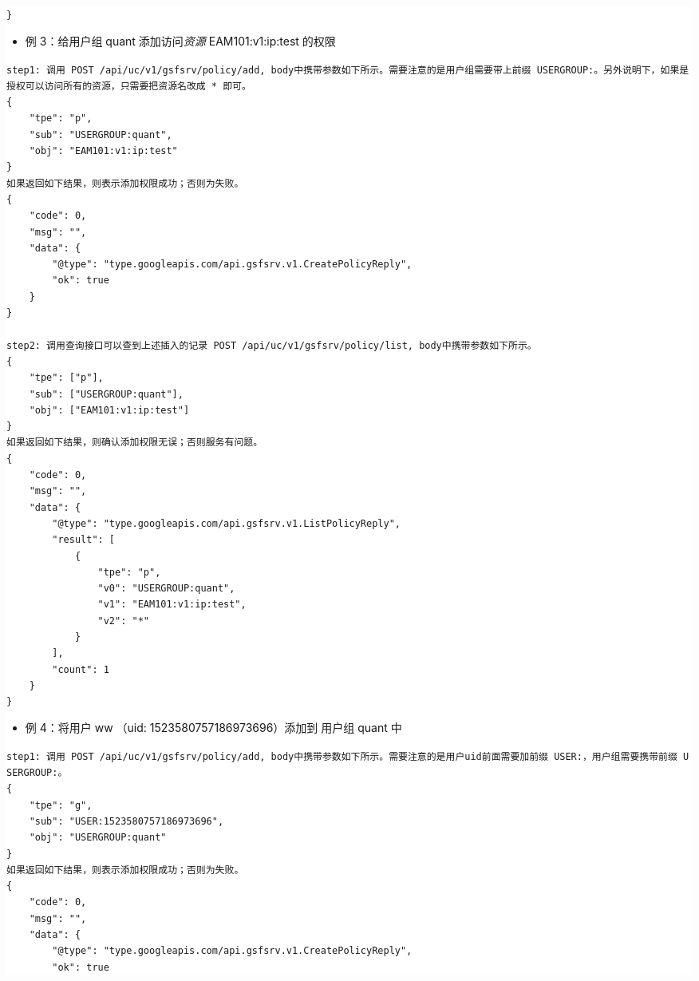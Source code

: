 ```text
}
```

- 例 3：给用户组 quant 添加访问*资源* EAM101:v1:ip:test 的权限

```text
step1: 调用 POST /api/uc/v1/gsfsrv/policy/add, body中携带参数如下所示。需要注意的是用户组需要带上前缀 USERGROUP:。另外说明下，如果是授权可以访问所有的资源，只需要把资源名改成 * 即可。
{
	"tpe": "p",
	"sub": "USERGROUP:quant",
	"obj": "EAM101:v1:ip:test"
}
如果返回如下结果，则表示添加权限成功；否则为失败。
{
    "code": 0,
    "msg": "",
    "data": {
        "@type": "type.googleapis.com/api.gsfsrv.v1.CreatePolicyReply",
        "ok": true
    }
}

step2: 调用查询接口可以查到上述插入的记录 POST /api/uc/v1/gsfsrv/policy/list, body中携带参数如下所示。
{
	"tpe": ["p"],
	"sub": ["USERGROUP:quant"],
	"obj": ["EAM101:v1:ip:test"]
}
如果返回如下结果，则确认添加权限无误；否则服务有问题。
{
    "code": 0,
    "msg": "",
    "data": {
        "@type": "type.googleapis.com/api.gsfsrv.v1.ListPolicyReply",
        "result": [
            {
                "tpe": "p",
                "v0": "USERGROUP:quant",
                "v1": "EAM101:v1:ip:test",
                "v2": "*"
            }
        ],
        "count": 1
    }
}
```

- 例 4：将用户 ww （uid: 1523580757186973696）添加到 用户组 quant 中

```text
step1: 调用 POST /api/uc/v1/gsfsrv/policy/add, body中携带参数如下所示。需要注意的是用户uid前面需要加前缀 USER:，用户组需要携带前缀 USERGROUP:。
{
	"tpe": "g",
	"sub": "USER:1523580757186973696",
	"obj": "USERGROUP:quant"
}
如果返回如下结果，则表示添加权限成功；否则为失败。
{
    "code": 0,
    "msg": "",
    "data": {
        "@type": "type.googleapis.com/api.gsfsrv.v1.CreatePolicyReply",
        "ok": true
```